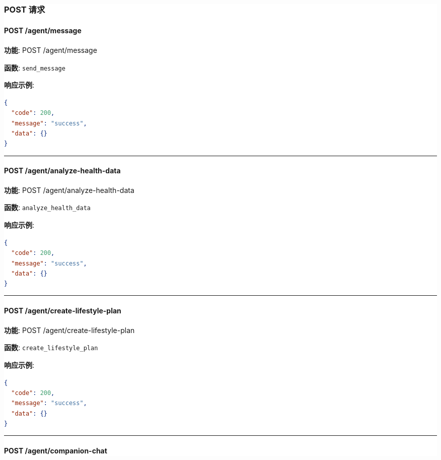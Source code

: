 
### POST 请求

#### POST /agent/message

**功能**: POST /agent/message

**函数**: `send_message`

**响应示例**:

```json
{
  "code": 200,
  "message": "success",
  "data": {}
}
```

---

#### POST /agent/analyze-health-data

**功能**: POST /agent/analyze-health-data

**函数**: `analyze_health_data`

**响应示例**:

```json
{
  "code": 200,
  "message": "success",
  "data": {}
}
```

---

#### POST /agent/create-lifestyle-plan

**功能**: POST /agent/create-lifestyle-plan

**函数**: `create_lifestyle_plan`

**响应示例**:

```json
{
  "code": 200,
  "message": "success",
  "data": {}
}
```

---

#### POST /agent/companion-chat
